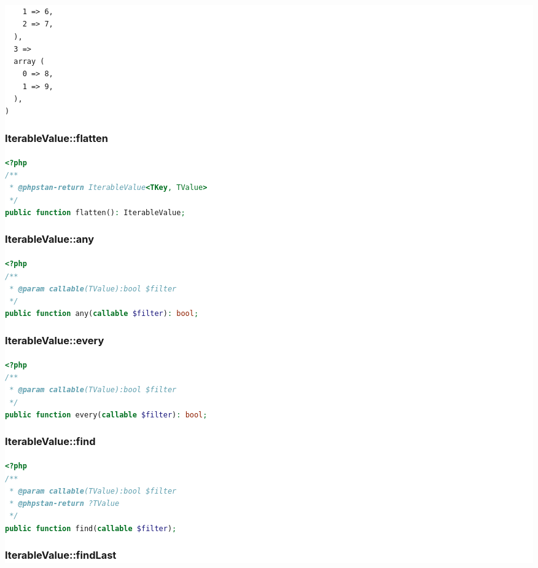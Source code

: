 ```
    1 => 6,
    2 => 7,
  ),
  3 => 
  array (
    0 => 8,
    1 => 9,
  ),
)
```

### IterableValue::flatten

```php
<?php
/**
 * @phpstan-return IterableValue<TKey, TValue>
 */
public function flatten(): IterableValue;
```

### IterableValue::any

```php
<?php
/**
 * @param callable(TValue):bool $filter
 */
public function any(callable $filter): bool;
```

### IterableValue::every

```php
<?php
/**
 * @param callable(TValue):bool $filter
 */
public function every(callable $filter): bool;
```

### IterableValue::find

```php
<?php
/**
 * @param callable(TValue):bool $filter
 * @phpstan-return ?TValue
 */
public function find(callable $filter);
```

### IterableValue::findLast
